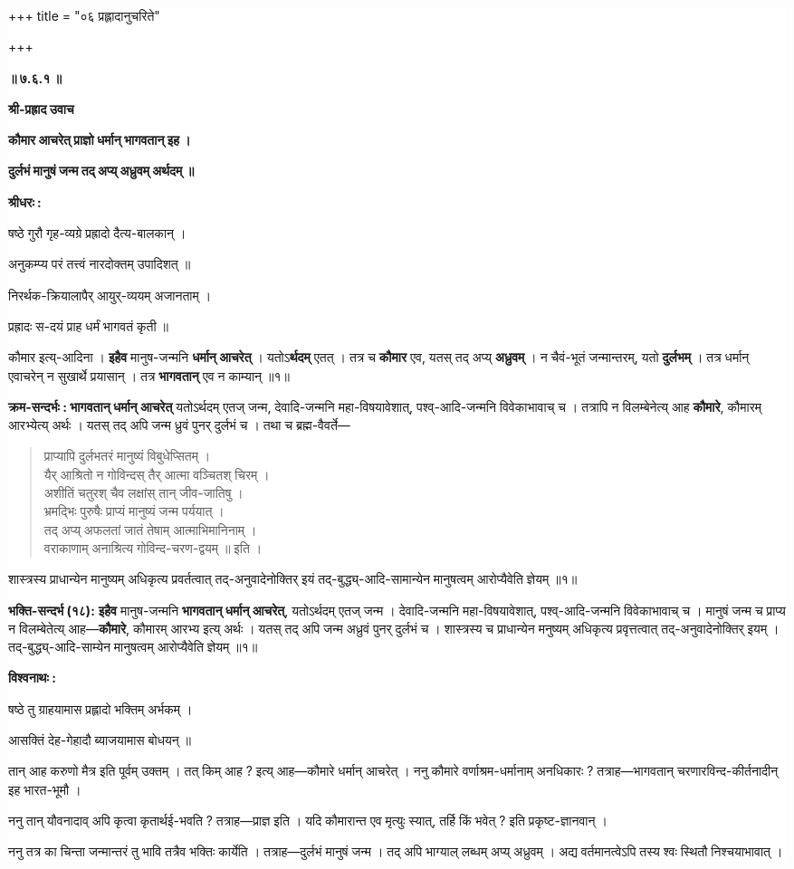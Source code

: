 +++
title = "०६ प्रह्लादानुचरिते"

+++

**॥ ७.६.१ ॥**

**श्री-प्रह्राद उवाच**

**कौमार आचरेत् प्राज्ञो धर्मान् भागवतान् इह ।**

**दुर्लभं मानुषं जन्म तद् अप्य् अध्रुवम् अर्थदम् ॥**

**श्रीधरः :**

षष्ठे गुरौ गृह-व्यग्रे प्रह्रादो दैत्य-बालकान् ।

अनुकम्प्य परं तत्त्वं नारदोक्तम् उपादिशत् ॥

निरर्थक-क्रियालापैर् आयुर्-व्ययम् अजानताम् ।

प्रह्रादः स-दयं प्राह धर्मं भागवतं कृती ॥

कौमार इत्य्-आदिना । **इहैव** मानुष-जन्मनि **धर्मान् आचरेत्** । यतोऽ**र्थदम्** एतत् । तत्र च **कौमार** एव, यतस् तद् अप्य् **अध्रुवम्** । न चैवं-भूतं जन्मान्तरम्, यतो **दुर्लभम्** । तत्र धर्मान् एवाचरेन् न सुखार्थे प्रयासान् । तत्र **भागवतान्** एव न काम्यान् ॥१॥

**क्रम-सन्दर्भः : भागवतान् धर्मान् आचरेत्** यतोऽर्थदम् एतज् जन्म, देवादि-जन्मनि महा-विषयावेशात्, पश्व्-आदि-जन्मनि विवेकाभावाच् च । तत्रापि न विलम्बेनेत्य् आह **कौमारे**, कौमारम् आरभ्येत्य् अर्थः । यतस् तद् अपि जन्म ध्रुवं पुनर् दुर्लभं च । तथा च ब्रह्म-वैवर्ते—


> प्राप्यापि दुर्लभतरं मानुष्यं विबुधेप्सितम् ।   
> यैर् आश्रितो न गोविन्दस् तैर् आत्मा वञ्चितश् चिरम् ।   
> अशीतिं चतुरश् चैव लक्षांस् तान् जीव-जातिषु ।   
> भ्रमद्भिः पुरुषैः प्राप्यं मानुष्यं जन्म पर्ययात् ।   
> तद् अप्य् अफलतां जातं तेषाम् आत्माभिमानिनाम् ।   
> वराकाणाम् अनाश्रित्य गोविन्द-चरण-द्वयम् ॥ इति ।

शास्त्रस्य प्राधान्येन मानुष्यम् अधिकृत्य प्रवर्तत्वात् तद्-अनुवादेनोक्तिर् इयं तद्-बुद्ध्य्-आदि-सामान्येन मानुषत्वम् आरोप्यैवेति ज्ञेयम् ॥१॥ 

**भक्ति-सन्दर्भ (१८):** **इहैव** मानुष-जन्मनि **भागवतान् धर्मान् आचरेत्**, यतोऽर्थदम् एतज् जन्म । देवादि-जन्मनि महा-विषयावेशात्, पश्व्-आदि-जन्मनि विवेकाभावाच् च । मानुषं जन्म च प्राप्य न विलम्बेतेत्य् आह—**कौमारे**, कौमारम् आरभ्य इत्य् अर्थः । यतस् तद् अपि जन्म अध्रुवं पुनर् दुर्लभं च । शास्त्रस्य च प्राधान्येन मनुष्यम् अधिकृत्य प्रवृत्तत्वात् तद्-अनुवादेनोक्तिर् इयम् । तद्-बुद्ध्य्-आदि-साम्येन मानुषत्वम् आरोप्यैवेति ज्ञेयम् ॥१॥

**विश्वनाथः :**

षष्ठे तु ग्राहयामास प्रह्लादो भक्तिम् अर्भकम् ।

आसक्तिं देह-गेहादौ ब्याजयामास बोधयन् ॥

तान् आह करुणो मैत्र इति पूर्वम् उक्तम् । तत् किम् आह ? इत्य् आह—कौमारे धर्मान् आचरेत् । ननु कौमारे वर्णाश्रम-धर्मानाम् अनधिकारः ? तत्राह—भागवतान् चरणारविन्द-कीर्तनादीन् इह भारत-भूमौ ।

ननु तान् यौवनादाव् अपि कृत्वा कृतार्थई-भवति ? तत्राह—प्राज्ञ इति । यदि कौमारान्त एव मृत्युः स्यात्, तर्हि किं भवेत् ? इति प्रकृष्ट-ज्ञानवान् । 

ननु तत्र का चिन्ता जन्मान्तरं तु भावि तत्रैव भक्तिः कार्येति । तत्राह—दुर्लभं मानुषं जन्म । तद् अपि भाग्याल् लब्धम् अप्य् अध्रुवम् । अद्य वर्तमानत्वेऽपि तस्य श्वः स्थितौ निश्चयाभावात् । 
